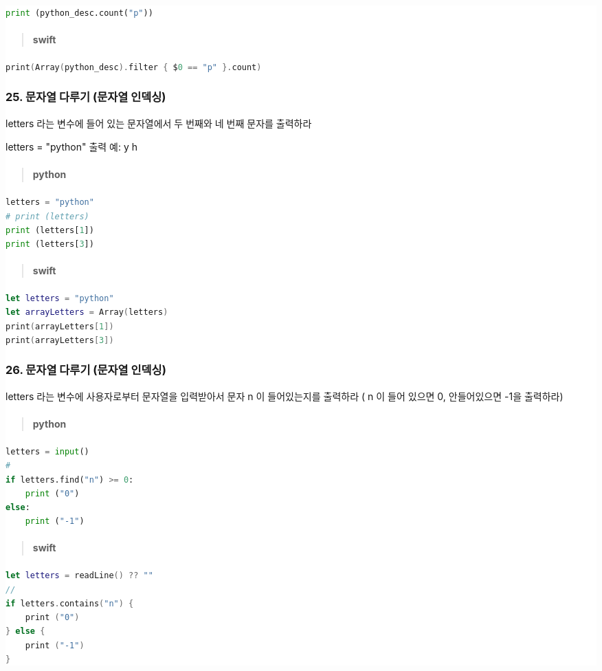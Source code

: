 ```python
print (python_desc.count("p"))
```

> #### swift

```swift
print(Array(python_desc).filter { $0 == "p" }.count)
```

### 25. 문자열 다루기 (문자열 인덱싱)

letters 라는 변수에 들어 있는 문자열에서 두 번째와 네 번째 문자를 출력하라

letters = "python" 출력 예: y h

> #### python

```python
letters = "python"
# print (letters)
print (letters[1])
print (letters[3])
```

> #### swift

```swift
let letters = "python"
let arrayLetters = Array(letters)
print(arrayLetters[1])
print(arrayLetters[3])
```

### 26. 문자열 다루기 (문자열 인덱싱)

letters 라는 변수에 사용자로부터 문자열을 입력받아서 문자 n 이 들어있는지를 출력하라 ( n 이 들어 있으면 0, 안들어있으면 -1을 출력하라)

> #### python

```python
letters = input()
# 
if letters.find("n") >= 0:
    print ("0")
else:
    print ("-1")
```

> #### swift

```swift
let letters = readLine() ?? ""
//
if letters.contains("n") {
    print ("0")
} else {
    print ("-1")
}
```
